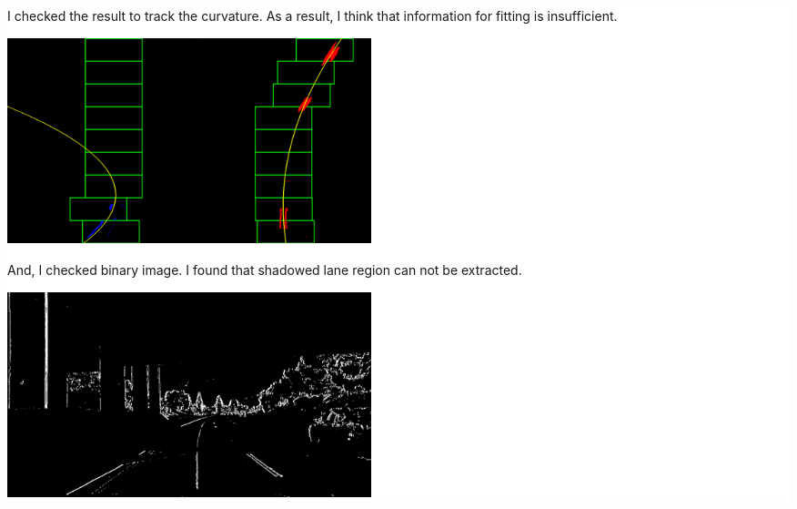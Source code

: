 I checked the result to track the curvature. As a result, I think that information for fitting is insufficient.

<img src=./output_images/NG2_out_img.png width="400">

And, I checked binary image. I found that shadowed lane region can not be extracted.

<img src=./output_images/NG2_binary.png width="400">
